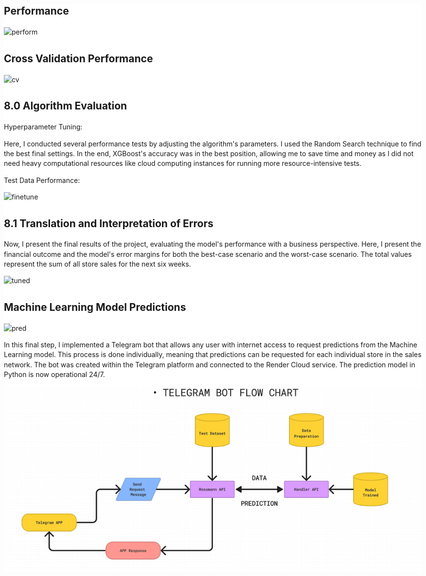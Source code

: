 ## Performance

![perform](./img/models_performance.png)

## Cross Validation Performance

![cv](./img/cv_performance.png)

## 8.0 Algorithm Evaluation

Hyperparameter Tuning:

Here, I conducted several performance tests by adjusting the algorithm's parameters. I used the Random Search technique to find the best final settings. In the end, XGBoost's accuracy was in the best position, allowing me to save time and money as I did not need heavy computational resources like cloud computing instances for running more resource-intensive tests.

Test Data Performance:

![finetune](./img/xgb_tuned.png)

## 8.1 Translation and Interpretation of Errors

Now, I present the final results of the project, evaluating the model's performance with a business perspective. Here, I present the financial outcome and the model's error margins for both the best-case scenario and the worst-case scenario. The total values represent the sum of all store sales for the next six weeks.

![tuned](./img/perform.png)

## Machine Learning Model Predictions

![pred](./img/predictions.png)

In this final step, I implemented a Telegram bot that allows any user with internet access to request predictions from the Machine Learning model. This process is done individually, meaning that predictions can be requested for each individual store in the sales network. The bot was created within the Telegram platform and connected to the Render Cloud service. The prediction model in Python is now operational 24/7.

![telegram_bot](./img/telegram_bot.png)

